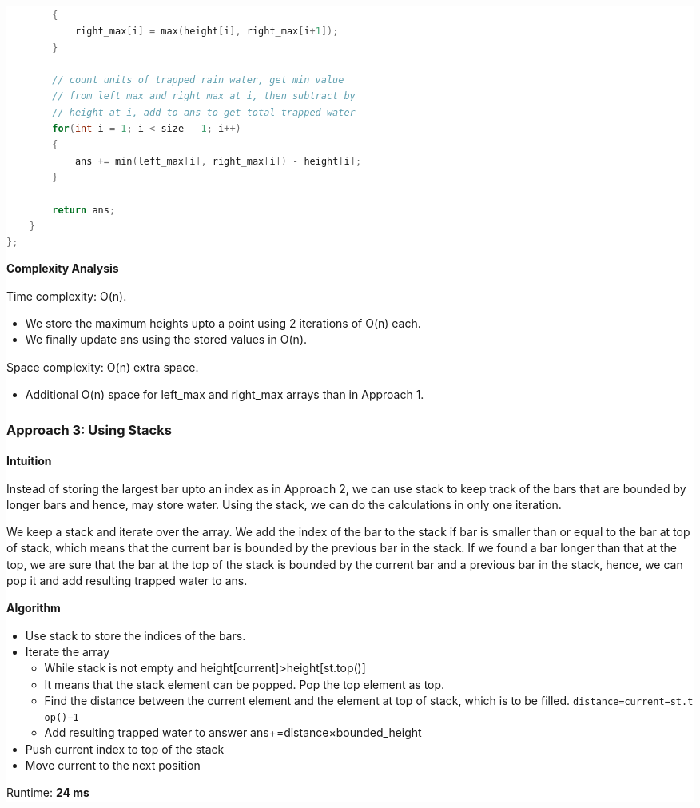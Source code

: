 ~~~cpp
        {
            right_max[i] = max(height[i], right_max[i+1]);
        }
        
        // count units of trapped rain water, get min value
        // from left_max and right_max at i, then subtract by
        // height at i, add to ans to get total trapped water
        for(int i = 1; i < size - 1; i++)
        {
            ans += min(left_max[i], right_max[i]) - height[i];
        }
        
        return ans;
    }
};
~~~

**Complexity Analysis**

Time complexity: O(n).

- We store the maximum heights upto a point using 2 iterations of O(n) each.
- We finally update ans using the stored values in O(n).

Space complexity: O(n) extra space.

- Additional O(n) space for left_max and right_max arrays than in Approach 1.

### Approach 3: Using Stacks

**Intuition**

Instead of storing the largest bar upto an index as in Approach 2, we can use stack to keep track of the bars that are bounded by longer bars and hence, may store water. Using the stack, we can do the calculations in only one iteration.

We keep a stack and iterate over the array. We add the index of the bar to the stack if bar is smaller than or equal to the bar at top of stack, which means that the current bar is bounded by the previous bar in the stack. If we found a bar longer than that at the top, we are sure that the bar at the top of the stack is bounded by the current bar and a previous bar in the stack, hence, we can pop it and add resulting trapped water to ans.

**Algorithm**

- Use stack to store the indices of the bars.
- Iterate the array
    - While stack is not empty and height[current]>height[st.top()]
    - It means that the stack element can be popped. Pop the top element as top.
    - Find the distance between the current element and the element at top of stack, which is to be filled. `distance=current−st.top()−1`
    - Add resulting trapped water to answer ans+=distance×bounded_height
- Push current index to top of the stack
- Move current to the next position

Runtime: **24 ms**
